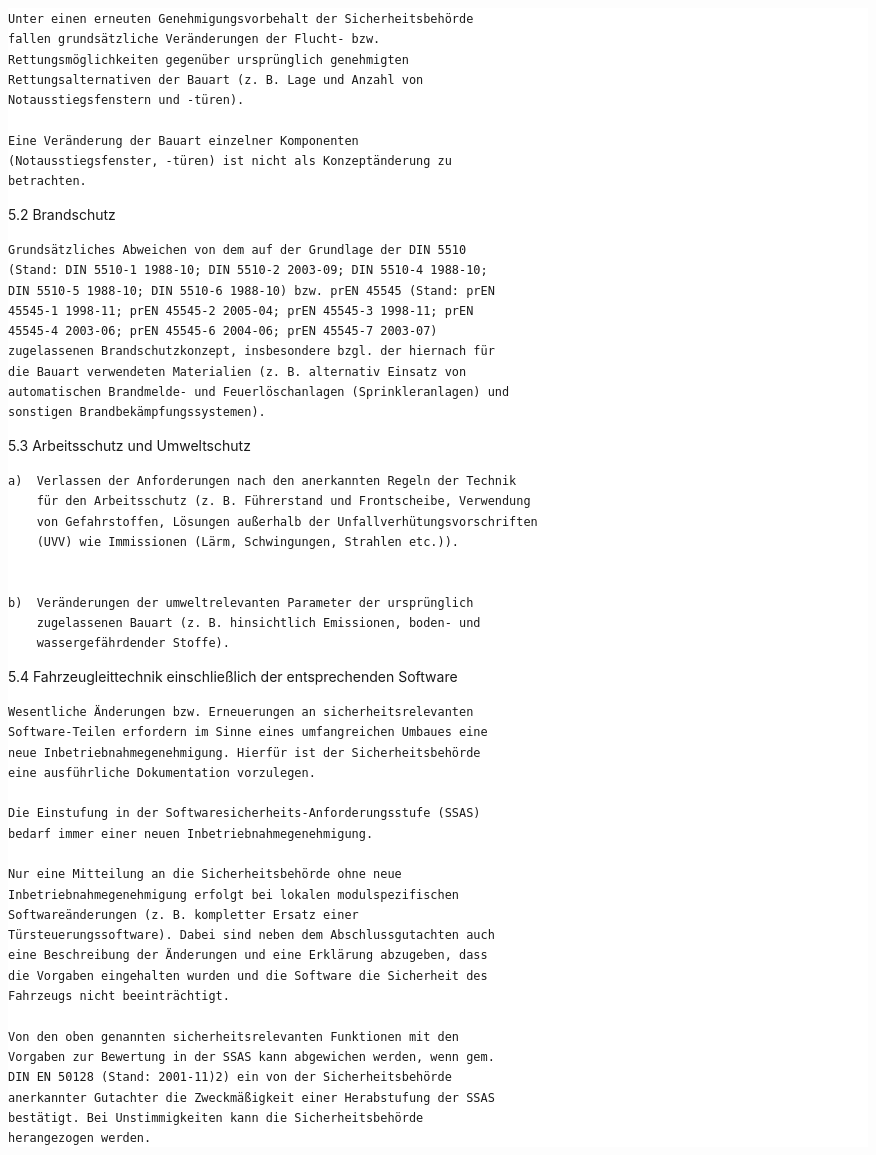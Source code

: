     Unter einen erneuten Genehmigungsvorbehalt der Sicherheitsbehörde
    fallen grundsätzliche Veränderungen der Flucht- bzw.
    Rettungsmöglichkeiten gegenüber ursprünglich genehmigten
    Rettungsalternativen der Bauart (z. B. Lage und Anzahl von
    Notausstiegsfenstern und -türen).

    Eine Veränderung der Bauart einzelner Komponenten
    (Notausstiegsfenster, -türen) ist nicht als Konzeptänderung zu
    betrachten.


5.2 Brandschutz

    Grundsätzliches Abweichen von dem auf der Grundlage der DIN 5510
    (Stand: DIN 5510-1 1988-10; DIN 5510-2 2003-09; DIN 5510-4 1988-10;
    DIN 5510-5 1988-10; DIN 5510-6 1988-10) bzw. prEN 45545 (Stand: prEN
    45545-1 1998-11; prEN 45545-2 2005-04; prEN 45545-3 1998-11; prEN
    45545-4 2003-06; prEN 45545-6 2004-06; prEN 45545-7 2003-07)
    zugelassenen Brandschutzkonzept, insbesondere bzgl. der hiernach für
    die Bauart verwendeten Materialien (z. B. alternativ Einsatz von
    automatischen Brandmelde- und Feuerlöschanlagen (Sprinkleranlagen) und
    sonstigen Brandbekämpfungssystemen).


5.3 Arbeitsschutz und Umweltschutz

    a)  Verlassen der Anforderungen nach den anerkannten Regeln der Technik
        für den Arbeitsschutz (z. B. Führerstand und Frontscheibe, Verwendung
        von Gefahrstoffen, Lösungen außerhalb der Unfallverhütungsvorschriften
        (UVV) wie Immissionen (Lärm, Schwingungen, Strahlen etc.)).


    b)  Veränderungen der umweltrelevanten Parameter der ursprünglich
        zugelassenen Bauart (z. B. hinsichtlich Emissionen, boden- und
        wassergefährdender Stoffe).





5.4 Fahrzeugleittechnik einschließlich der entsprechenden Software

    Wesentliche Änderungen bzw. Erneuerungen an sicherheitsrelevanten
    Software-Teilen erfordern im Sinne eines umfangreichen Umbaues eine
    neue Inbetriebnahmegenehmigung. Hierfür ist der Sicherheitsbehörde
    eine ausführliche Dokumentation vorzulegen.

    Die Einstufung in der Softwaresicherheits-Anforderungsstufe (SSAS)
    bedarf immer einer neuen Inbetriebnahmegenehmigung.

    Nur eine Mitteilung an die Sicherheitsbehörde ohne neue
    Inbetriebnahmegenehmigung erfolgt bei lokalen modulspezifischen
    Softwareänderungen (z. B. kompletter Ersatz einer
    Türsteuerungssoftware). Dabei sind neben dem Abschlussgutachten auch
    eine Beschreibung der Änderungen und eine Erklärung abzugeben, dass
    die Vorgaben eingehalten wurden und die Software die Sicherheit des
    Fahrzeugs nicht beeinträchtigt.

    Von den oben genannten sicherheitsrelevanten Funktionen mit den
    Vorgaben zur Bewertung in der SSAS kann abgewichen werden, wenn gem.
    DIN EN 50128 (Stand: 2001-11)2) ein von der Sicherheitsbehörde
    anerkannter Gutachter die Zweckmäßigkeit einer Herabstufung der SSAS
    bestätigt. Bei Unstimmigkeiten kann die Sicherheitsbehörde
    herangezogen werden.
